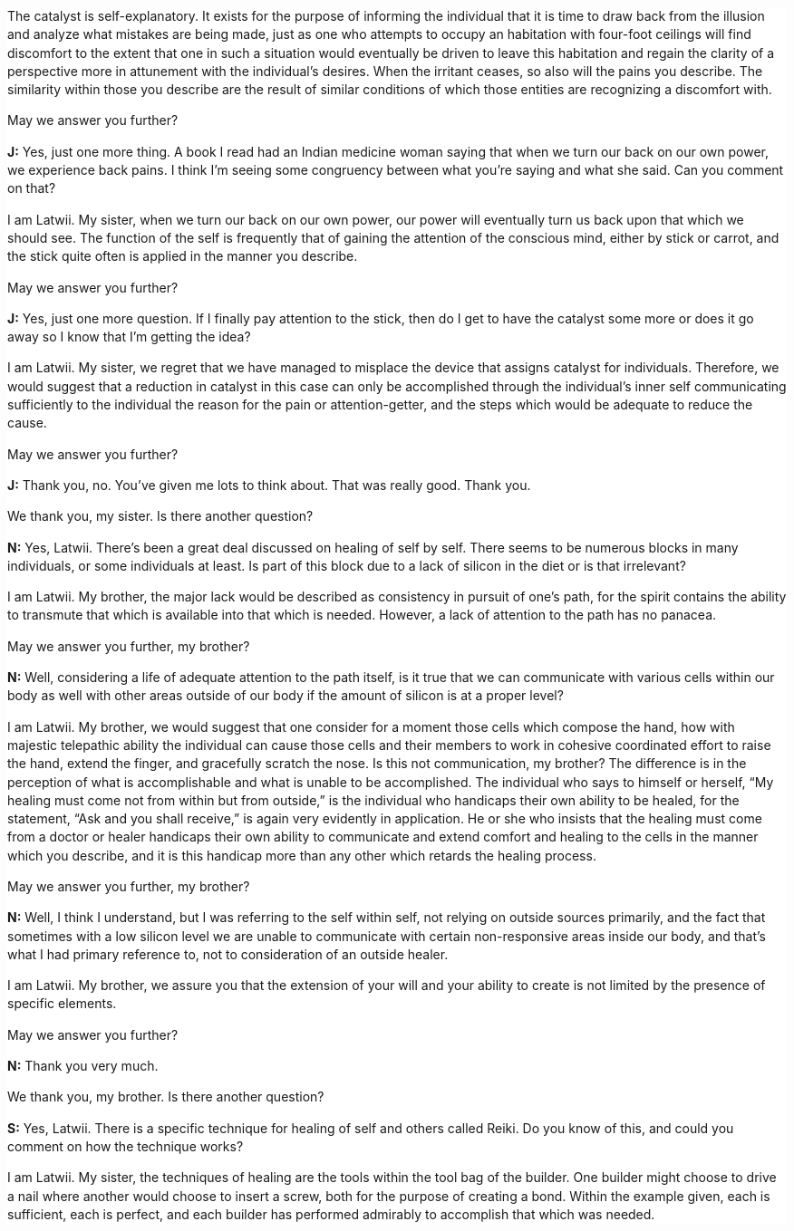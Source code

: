 <p>The catalyst is self-explanatory. It exists for the purpose of informing the individual that it is time to draw back from the illusion and analyze what mistakes are being made, just as one who attempts to occupy an habitation with four-foot ceilings will find discomfort to the extent that one in such a situation would eventually be driven to leave this habitation and regain the clarity of a perspective more in attunement with the individual’s desires. When the irritant ceases, so also will the pains you describe. The similarity within those you describe are the result of similar conditions of which those entities are recognizing a discomfort with.</p>
<p>May we answer you further?</p>
<p><strong>J:</strong> Yes, just one more thing. A book I read had an Indian medicine woman saying that when we turn our back on our own power, we experience back pains. I think I’m seeing some congruency between what you’re saying and what she said. Can you comment on that?</p>
<p>I am Latwii. My sister, when we turn our back on our own power, our power will eventually turn us back upon that which we should see. The function of the self is frequently that of gaining the attention of the conscious mind, either by stick or carrot, and the stick quite often is applied in the manner you describe.</p>
<p>May we answer you further?</p>
<p><strong>J:</strong> Yes, just one more question. If I finally pay attention to the stick, then do I get to have the catalyst some more or does it go away so I know that I’m getting the idea?</p>
<p>I am Latwii. My sister, we regret that we have managed to misplace the device that assigns catalyst for individuals. Therefore, we would suggest that a reduction in catalyst in this case can only be accomplished through the individual’s inner self communicating sufficiently to the individual the reason for the pain or attention-getter, and the steps which would be adequate to reduce the cause.</p>
<p>May we answer you further?</p>
<p><strong>J:</strong> Thank you, no. You’ve given me lots to think about. That was really good. Thank you.</p>
<p>We thank you, my sister. Is there another question?</p>
<p><strong>N:</strong> Yes, Latwii. There’s been a great deal discussed on healing of self by self. There seems to be numerous blocks in many individuals, or some individuals at least. Is part of this block due to a lack of silicon in the diet or is that irrelevant?</p>
<p>I am Latwii. My brother, the major lack would be described as consistency in pursuit of one’s path, for the spirit contains the ability to transmute that which is available into that which is needed. However, a lack of attention to the path has no panacea.</p>
<p>May we answer you further, my brother?</p>
<p><strong>N:</strong> Well, considering a life of adequate attention to the path itself, is it true that we can communicate with various cells within our body as well with other areas outside of our body if the amount of silicon is at a proper level?</p>
<p>I am Latwii. My brother, we would suggest that one consider for a moment those cells which compose the hand, how with majestic telepathic ability the individual can cause those cells and their members to work in cohesive coordinated effort to raise the hand, extend the finger, and gracefully scratch the nose. Is this not communication, my brother? The difference is in the perception of what is accomplishable and what is unable to be accomplished. The individual who says to himself or herself, “My healing must come not from within but from outside,” is the individual who handicaps their own ability to be healed, for the statement, “Ask and you shall receive,” is again very evidently in application. He or she who insists that the healing must come from a doctor or healer handicaps their own ability to communicate and extend comfort and healing to the cells in the manner which you describe, and it is this handicap more than any other which retards the healing process.</p>
<p>May we answer you further, my brother?</p>
<p><strong>N:</strong> Well, I think I understand, but I was referring to the self within self, not relying on outside sources primarily, and the fact that sometimes with a low silicon level we are unable to communicate with certain non-responsive areas inside our body, and that’s what I had primary reference to, not to consideration of an outside healer.</p>
<p>I am Latwii. My brother, we assure you that the extension of your will and your ability to create is not limited by the presence of specific elements.</p>
<p>May we answer you further?</p>
<p><strong>N:</strong> Thank you very much.</p>
<p>We thank you, my brother. Is there another question?</p>
<p><strong>S:</strong> Yes, Latwii. There is a specific technique for healing of self and others called Reiki. Do you know of this, and could you comment on how the technique works?</p>
<p>I am Latwii. My sister, the techniques of healing are the tools within the tool bag of the builder. One builder might choose to drive a nail where another would choose to insert a screw, both for the purpose of creating a bond. Within the example given, each is sufficient, each is perfect, and each builder has performed admirably to accomplish that which was needed.</p>